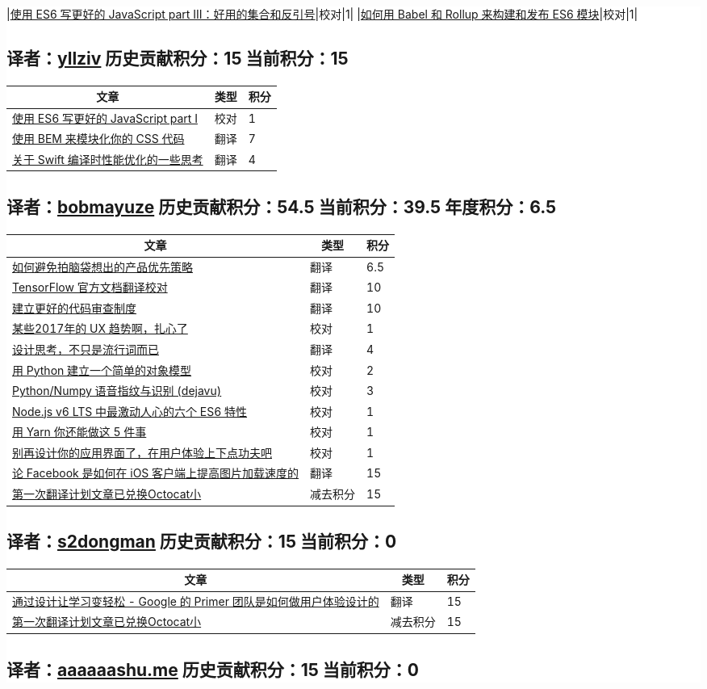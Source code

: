 |[使用 ES6 写更好的 JavaScript part III：好用的集合和反引号](http://gold.xitu.io/entry/573e7ef91ea49300601c7332)|校对|1|
|[如何用 Babel 和 Rollup 来构建和发布 ES6 模块](http://gold.xitu.io/entry/574445d579bc44005c63265b)|校对|1|

## 译者：[yllziv](https://github.com/yllziv) 历史贡献积分：15 当前积分：15

|文章|类型|积分|
|------|-------|-------|
|[使用 ES6 写更好的 JavaScript part I](http://gold.xitu.io/entry/5736e4f41532bc006545106e)|校对|1|
|[使用 BEM 来模块化你的 CSS 代码](http://gold.xitu.io/entry/5757ce7b7db2a200540d51eb)|翻译|7|
|[关于 Swift 编译时性能优化的一些思考](http://gold.xitu.io/entry/5757f29279bc440061f5822c)|翻译|4|

## 译者：[bobmayuze](https://github.com/bobmayuze) 历史贡献积分：54.5 当前积分：39.5 年度积分：6.5

|文章|类型|积分|
|------|-------|-------|
|[如何避免拍脑袋想出的产品优先策略](https://juejin.im/post/5b37a0156fb9a00e78666072)|翻译|6.5|
|[TensorFlow 官方文档翻译校对](https://github.com/xitu/tensorflow-docs)|翻译|10|
|[建立更好的代码审查制度](https://juejin.im/entry/5934bafb2f301e006b055f57/detail)|翻译|10|
|[某些2017年的 UX 趋势啊，扎心了](https://juejin.im/post/58cf5dc22f301e007e52fb2b)|校对|1|
|[设计思考，不只是流行词而已](https://gold.xitu.io/entry/5873faf4da2f6035a7f4a025)|翻译|4|
|[用 Python 建立一个简单的对象模型](https://gold.xitu.io/entry/5852965661ff4b0063a72977)|校对|2|
|[Python/Numpy 语音指纹与识别 (dejavu) ](https://gold.xitu.io/entry/5850e6ebac502e0067ce86a8/)|校对|3|
|[Node.js v6 LTS 中最激动人心的六个 ES6 特性](http://gold.xitu.io/entry/582dcfb067f356006336c834/)|校对|1|
|[用 Yarn 你还能做这 5 件事](http://gold.xitu.io/entry/582185608ac247004f1d63a3/)|校对|1|
|[别再设计你的应用界面了，在用户体验上下点功夫吧](http://gold.xitu.io/entry/57b1e47ac4c97100548c964e)|校对|1|
|[论 Facebook 是如何在 iOS 客户端上提高图片加载速度的](https://github.com/bobmayuze/gold-miner/blob/f34f6aaa5894327cd62aba8809dbed0b1679f89c/TODO/faster-photos-in-facebook-for-ios.md)|翻译|15|
|[第一次翻译计划文章已兑换Octocat小]()|减去积分|15|

## 译者：[s2dongman](https://github.com/s2dongman) 历史贡献积分：15 当前积分：0

|文章|类型|积分|
|------|-------|-------|
|[通过设计让学习变轻松 - Google 的 Primer 团队是如何做用户体验设计的](http://gold.xitu.io/entry/56cbbf9671cfe40054e91c02)|翻译|15|
|[第一次翻译计划文章已兑换Octocat小]()|减去积分|15|

## 译者：[aaaaaashu.me](http://aaaaaashu.me/) 历史贡献积分：15 当前积分：0
